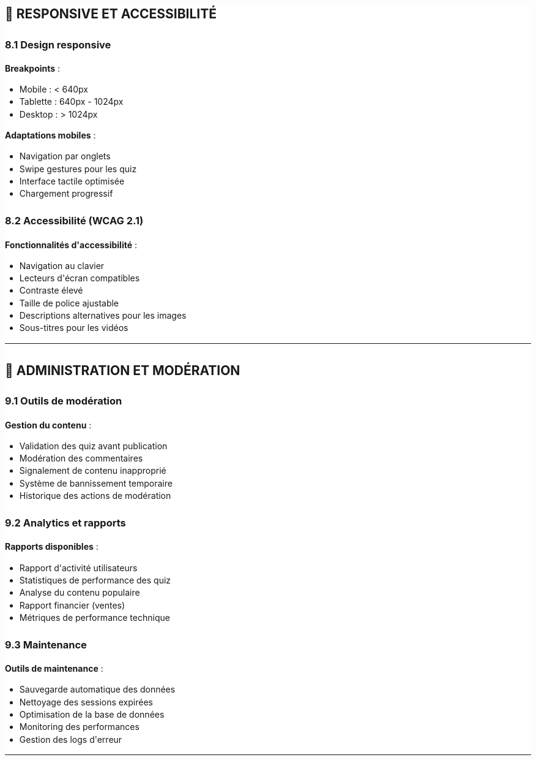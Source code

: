 ## 📱 RESPONSIVE ET ACCESSIBILITÉ

### 8.1 Design responsive
**Breakpoints** :
- Mobile : < 640px
- Tablette : 640px - 1024px
- Desktop : > 1024px

**Adaptations mobiles** :
- Navigation par onglets
- Swipe gestures pour les quiz
- Interface tactile optimisée
- Chargement progressif

### 8.2 Accessibilité (WCAG 2.1)
**Fonctionnalités d'accessibilité** :
- Navigation au clavier
- Lecteurs d'écran compatibles
- Contraste élevé
- Taille de police ajustable
- Descriptions alternatives pour les images
- Sous-titres pour les vidéos

---

## 🔧 ADMINISTRATION ET MODÉRATION

### 9.1 Outils de modération
**Gestion du contenu** :
- Validation des quiz avant publication
- Modération des commentaires
- Signalement de contenu inapproprié
- Système de bannissement temporaire
- Historique des actions de modération

### 9.2 Analytics et rapports
**Rapports disponibles** :
- Rapport d'activité utilisateurs
- Statistiques de performance des quiz
- Analyse du contenu populaire
- Rapport financier (ventes)
- Métriques de performance technique

### 9.3 Maintenance
**Outils de maintenance** :
- Sauvegarde automatique des données
- Nettoyage des sessions expirées
- Optimisation de la base de données
- Monitoring des performances
- Gestion des logs d'erreur

---